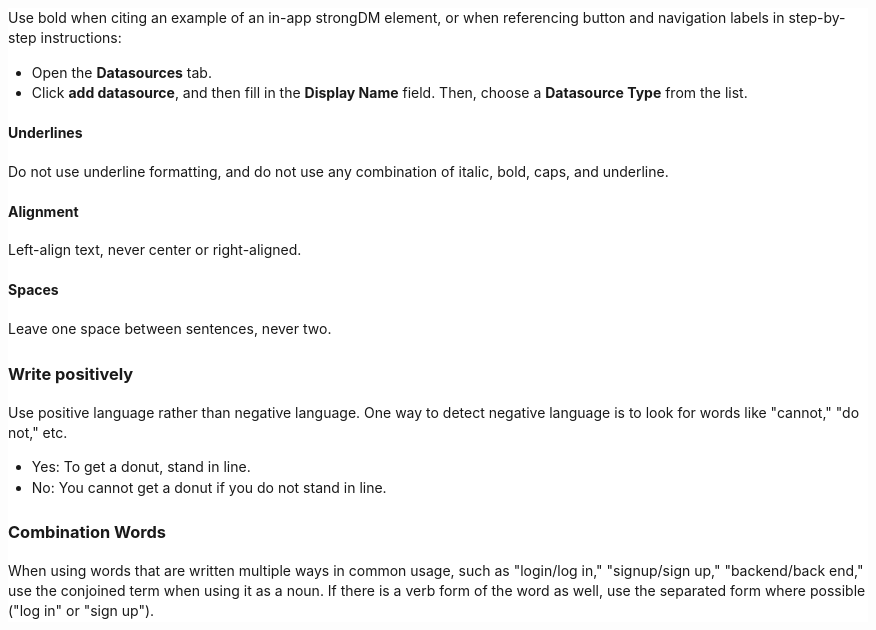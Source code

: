Use bold when citing an example of an in-app strongDM element, or when referencing button and navigation labels in step-by-step instructions:

- Open the **Datasources** tab.
- Click **add datasource**, and then fill in the **Display Name** field. Then, choose a **Datasource Type** from the list.

#### Underlines

Do not use underline formatting, and do not use any combination of italic, bold, caps, and underline.

#### Alignment

Left-align text, never center or right-aligned.

#### Spaces
Leave one space between sentences, never two.

### Write positively

Use positive language rather than negative language. One way to detect negative language is to look for words like "cannot," "do not," etc.

- Yes: To get a donut, stand in line.
- No: You cannot get a donut if you do not stand in line.

### Combination Words

When using words that are written multiple ways in common usage, such as "login/log in," "signup/sign up," "backend/back end," use the conjoined term when using it as a noun. If there is a verb form of the word as well, use the separated form where possible ("log in" or "sign up").

